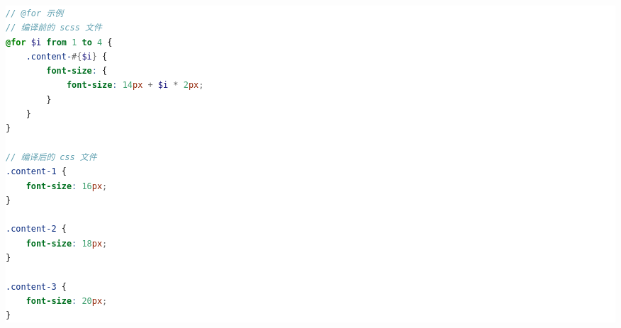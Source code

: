 ```scss
// @for 示例
// 编译前的 scss 文件
@for $i from 1 to 4 {
    .content-#{$i} {
        font-size: {
            font-size: 14px + $i * 2px;
        }
    }
}

// 编译后的 css 文件
.content-1 {
    font-size: 16px;
}

.content-2 {
    font-size: 18px;
}

.content-3 {
    font-size: 20px;
}
```